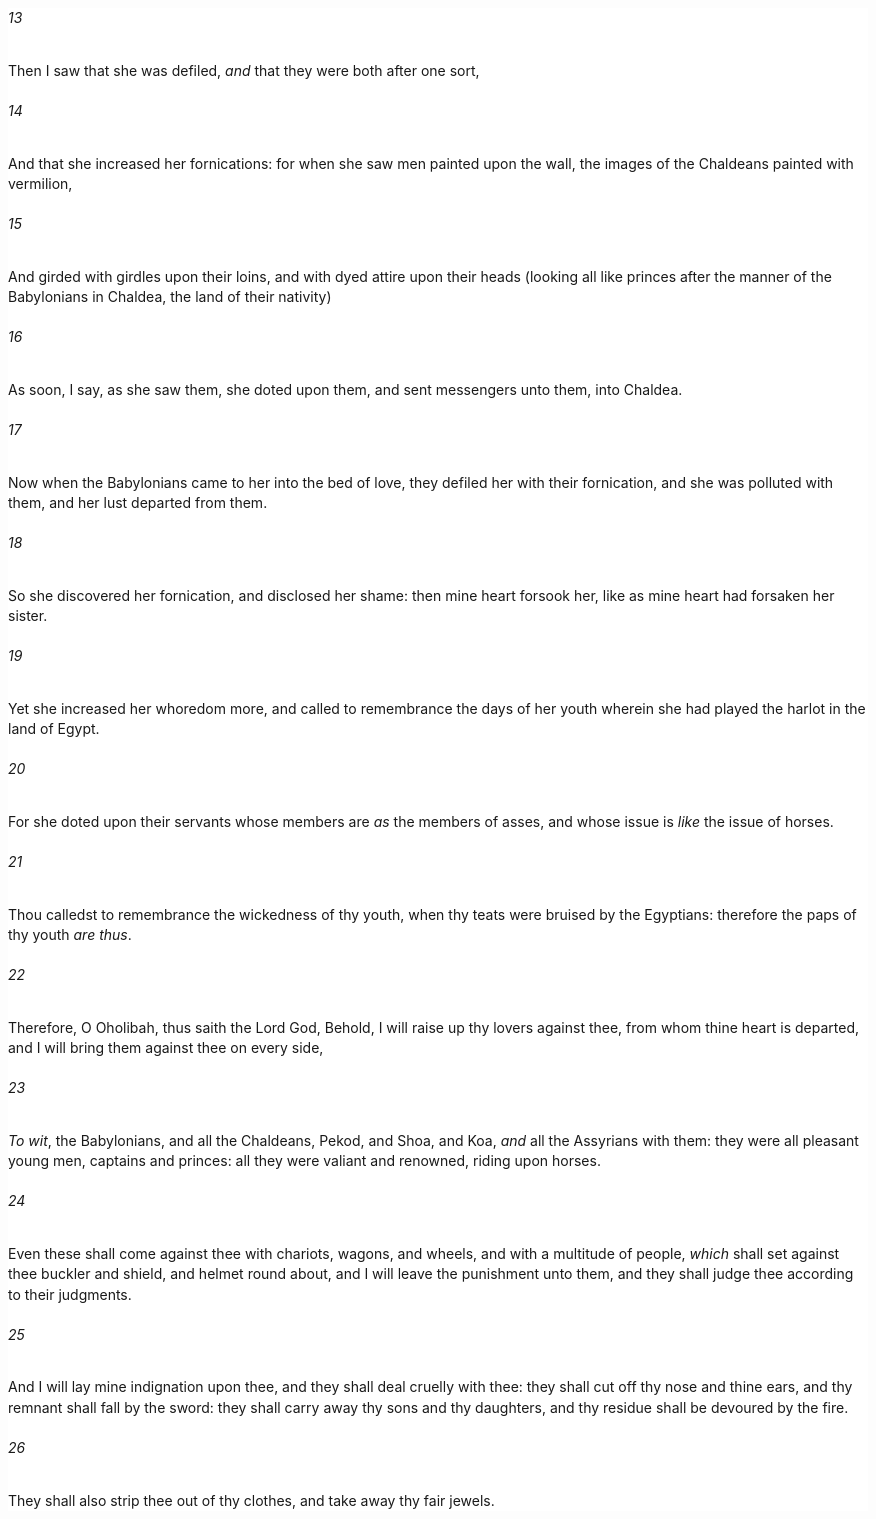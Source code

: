###### 13 
Then I saw that she was defiled, _and_ that they were both after one sort, 

###### 14 
And that she increased her fornications: for when she saw men painted upon the wall, the images of the Chaldeans painted with vermilion, 

###### 15 
And girded with girdles upon their loins, and with dyed attire upon their heads (looking all like princes after the manner of the Babylonians in Chaldea, the land of their nativity) 

###### 16 
As soon, I say, as she saw them, she doted upon them, and sent messengers unto them, into Chaldea. 

###### 17 
Now when the Babylonians came to her into the bed of love, they defiled her with their fornication, and she was polluted with them, and her lust departed from them. 

###### 18 
So she discovered her fornication, and disclosed her shame: then mine heart forsook her, like as mine heart had forsaken her sister. 

###### 19 
Yet she increased her whoredom more, and called to remembrance the days of her youth wherein she had played the harlot in the land of Egypt. 

###### 20 
For she doted upon their servants whose members are _as_ the members of asses, and whose issue is _like_ the issue of horses. 

###### 21 
Thou calledst to remembrance the wickedness of thy youth, when thy teats were bruised by the Egyptians: therefore the paps of thy youth _are thus_. 

###### 22 
Therefore, O Oholibah, thus saith the Lord God, Behold, I will raise up thy lovers against thee, from whom thine heart is departed, and I will bring them against thee on every side, 

###### 23 
_To wit_, the Babylonians, and all the Chaldeans, Pekod, and Shoa, and Koa, _and_ all the Assyrians with them: they were all pleasant young men, captains and princes: all they were valiant and renowned, riding upon horses. 

###### 24 
Even these shall come against thee with chariots, wagons, and wheels, and with a multitude of people, _which_ shall set against thee buckler and shield, and helmet round about, and I will leave the punishment unto them, and they shall judge thee according to their judgments. 

###### 25 
And I will lay mine indignation upon thee, and they shall deal cruelly with thee: they shall cut off thy nose and thine ears, and thy remnant shall fall by the sword: they shall carry away thy sons and thy daughters, and thy residue shall be devoured by the fire. 

###### 26 
They shall also strip thee out of thy clothes, and take away thy fair jewels. 
